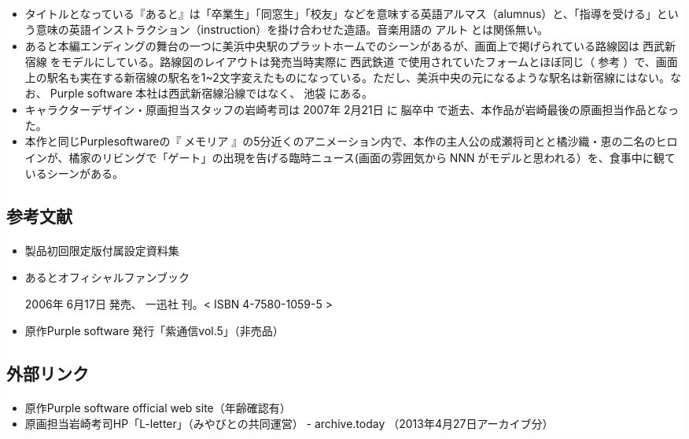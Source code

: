 

  * タイトルとなっている『あると』は「卒業生」「同窓生」「校友」などを意味する英語アルマス（alumnus）と、「指導を受ける」という意味の英語インストラクション（instruction）を掛け合わせた造語。音楽用語の  アルト  とは関係無い。 
  * あると本編エンディングの舞台の一つに美浜中央駅のプラットホームでのシーンがあるが、画面上で掲げられている路線図は  西武新宿線  をモデルにしている。路線図のレイアウトは発売当時実際に  西武鉄道  で使用されていたフォームとほぼ同じ（  参考  ）で、画面上の駅名も実在する新宿線の駅名を1~2文字変えたものになっている。ただし、美浜中央の元になるような駅名は新宿線にはない。なお、  Purple software  本社は西武新宿線沿線ではなく、  池袋  にある。 
  * キャラクターデザイン・原画担当スタッフの岩崎考司は  2007年  2月21日  に  脳卒中  で逝去、本作品が岩崎最後の原画担当作品となった。 
  * 本作と同じPurplesoftwareの『  メモリア  』の5分近くのアニメーション内で、本作の主人公の成瀬将司とと橘沙織・恵の二名のヒロインが、橘家のリビングで「ゲート」の出現を告げる臨時ニュース(画面の雰囲気から  NNN  がモデルと思われる）を、食事中に観ているシーンがある。 

##  参考文献



  * 製品初回限定版付属設定資料集 
  * あるとオフィシャルファンブック 

     2006年  6月17日  発売、  一迅社  刊。< ISBN 4-7580-1059-5  >
  * 原作Purple software 発行「紫通信vol.5」（非売品） 

##  外部リンク



  * 原作Purple software official web site（年齢確認有） 
  * 原画担当岩崎考司HP「L-letter」（みやびとの共同運営）  \-  archive.today  （2013年4月27日アーカイブ分） 

